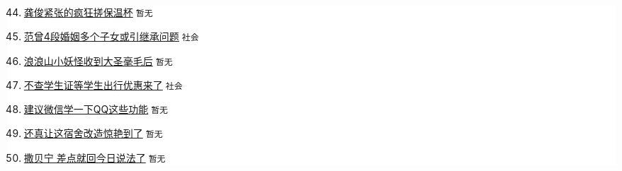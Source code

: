 44. [龚俊紧张的疯狂搓保温杯](https://m.weibo.cn/search?containerid=100103type%3D1%26t%3D10%26q%3D%E9%BE%9A%E4%BF%8A%E7%B4%A7%E5%BC%A0%E7%9A%84%E7%96%AF%E7%8B%82%E6%90%93%E4%BF%9D%E6%B8%A9%E6%9D%AF&stream_entry_id=31&isnewpage=1&extparam=seat%3D1%26realpos%3D42%26q%3D%25E9%25BE%259A%25E4%25BF%258A%25E7%25B4%25A7%25E5%25BC%25A0%25E7%259A%2584%25E7%2596%25AF%25E7%258B%2582%25E6%2590%2593%25E4%25BF%259D%25E6%25B8%25A9%25E6%259D%25AF%26filter_type%3Drealtimehot%26flag%3D1%26cate%3D5001%26lcate%3D5001%26pos%3D42%26c_type%3D31%26stream_entry_id%3D31%26band_rank%3D42%26dgr%3D0%26display_time%3D1755410843%26pre_seqid%3D17554108436580539339154) `暂无` 

45. [范曾4段婚姻多个子女或引继承问题](https://m.weibo.cn/search?containerid=100103type%3D1%26t%3D10%26q%3D%23%E8%8C%83%E6%9B%BE4%E6%AE%B5%E5%A9%9A%E5%A7%BB%E5%A4%9A%E4%B8%AA%E5%AD%90%E5%A5%B3%E6%88%96%E5%BC%95%E7%BB%A7%E6%89%BF%E9%97%AE%E9%A2%98%23&stream_entry_id=31&isnewpage=1&extparam=seat%3D1%26realpos%3D43%26q%3D%2523%25E8%258C%2583%25E6%259B%25BE4%25E6%25AE%25B5%25E5%25A9%259A%25E5%25A7%25BB%25E5%25A4%259A%25E4%25B8%25AA%25E5%25AD%2590%25E5%25A5%25B3%25E6%2588%2596%25E5%25BC%2595%25E7%25BB%25A7%25E6%2589%25BF%25E9%2597%25AE%25E9%25A2%2598%2523%26filter_type%3Drealtimehot%26flag%3D1%26cate%3D5001%26lcate%3D5001%26pos%3D43%26c_type%3D31%26stream_entry_id%3D31%26band_rank%3D43%26dgr%3D0%26display_time%3D1755410843%26pre_seqid%3D17554108436580539339154) `社会` 

46. [浪浪山小妖怪收到大圣毫毛后](https://m.weibo.cn/search?containerid=100103type%3D1%26t%3D10%26q%3D%E6%B5%AA%E6%B5%AA%E5%B1%B1%E5%B0%8F%E5%A6%96%E6%80%AA%E6%94%B6%E5%88%B0%E5%A4%A7%E5%9C%A3%E6%AF%AB%E6%AF%9B%E5%90%8E&stream_entry_id=31&isnewpage=1&extparam=seat%3D1%26realpos%3D44%26q%3D%25E6%25B5%25AA%25E6%25B5%25AA%25E5%25B1%25B1%25E5%25B0%258F%25E5%25A6%2596%25E6%2580%25AA%25E6%2594%25B6%25E5%2588%25B0%25E5%25A4%25A7%25E5%259C%25A3%25E6%25AF%25AB%25E6%25AF%259B%25E5%2590%258E%26filter_type%3Drealtimehot%26flag%3D1%26cate%3D5001%26lcate%3D5001%26pos%3D44%26c_type%3D31%26stream_entry_id%3D31%26band_rank%3D44%26dgr%3D0%26display_time%3D1755410843%26pre_seqid%3D17554108436580539339154) `暂无` 

47. [不查学生证等学生出行优惠来了](https://m.weibo.cn/search?containerid=100103type%3D1%26t%3D10%26q%3D%23%E4%B8%8D%E6%9F%A5%E5%AD%A6%E7%94%9F%E8%AF%81%E7%AD%89%E5%AD%A6%E7%94%9F%E5%87%BA%E8%A1%8C%E4%BC%98%E6%83%A0%E6%9D%A5%E4%BA%86%23&stream_entry_id=31&isnewpage=1&extparam=seat%3D1%26realpos%3D45%26q%3D%2523%25E4%25B8%258D%25E6%259F%25A5%25E5%25AD%25A6%25E7%2594%259F%25E8%25AF%2581%25E7%25AD%2589%25E5%25AD%25A6%25E7%2594%259F%25E5%2587%25BA%25E8%25A1%258C%25E4%25BC%2598%25E6%2583%25A0%25E6%259D%25A5%25E4%25BA%2586%2523%26filter_type%3Drealtimehot%26flag%3D1%26cate%3D5001%26lcate%3D5001%26pos%3D45%26c_type%3D31%26stream_entry_id%3D31%26band_rank%3D45%26dgr%3D0%26display_time%3D1755410843%26pre_seqid%3D17554108436580539339154) `社会` 

48. [建议微信学一下QQ这些功能](https://m.weibo.cn/search?containerid=100103type%3D1%26t%3D10%26q%3D%E5%BB%BA%E8%AE%AE%E5%BE%AE%E4%BF%A1%E5%AD%A6%E4%B8%80%E4%B8%8BQQ%E8%BF%99%E4%BA%9B%E5%8A%9F%E8%83%BD&stream_entry_id=31&isnewpage=1&extparam=seat%3D1%26realpos%3D46%26q%3D%25E5%25BB%25BA%25E8%25AE%25AE%25E5%25BE%25AE%25E4%25BF%25A1%25E5%25AD%25A6%25E4%25B8%2580%25E4%25B8%258BQQ%25E8%25BF%2599%25E4%25BA%259B%25E5%258A%259F%25E8%2583%25BD%26filter_type%3Drealtimehot%26flag%3D1%26cate%3D5001%26lcate%3D5001%26pos%3D46%26c_type%3D31%26stream_entry_id%3D31%26band_rank%3D46%26dgr%3D0%26display_time%3D1755410843%26pre_seqid%3D17554108436580539339154) `暂无` 

49. [还真让这宿舍改造惊艳到了](https://m.weibo.cn/search?containerid=100103type%3D1%26t%3D10%26q%3D%E8%BF%98%E7%9C%9F%E8%AE%A9%E8%BF%99%E5%AE%BF%E8%88%8D%E6%94%B9%E9%80%A0%E6%83%8A%E8%89%B3%E5%88%B0%E4%BA%86&stream_entry_id=31&isnewpage=1&extparam=seat%3D1%26realpos%3D47%26q%3D%25E8%25BF%2598%25E7%259C%259F%25E8%25AE%25A9%25E8%25BF%2599%25E5%25AE%25BF%25E8%2588%258D%25E6%2594%25B9%25E9%2580%25A0%25E6%2583%258A%25E8%2589%25B3%25E5%2588%25B0%25E4%25BA%2586%26filter_type%3Drealtimehot%26flag%3D1%26cate%3D5001%26lcate%3D5001%26pos%3D47%26c_type%3D31%26stream_entry_id%3D31%26band_rank%3D47%26dgr%3D0%26display_time%3D1755410843%26pre_seqid%3D17554108436580539339154) `暂无` 

50. [撒贝宁 差点就回今日说法了](https://m.weibo.cn/search?containerid=100103type%3D1%26t%3D10%26q%3D%E6%92%92%E8%B4%9D%E5%AE%81+%E5%B7%AE%E7%82%B9%E5%B0%B1%E5%9B%9E%E4%BB%8A%E6%97%A5%E8%AF%B4%E6%B3%95%E4%BA%86&stream_entry_id=31&isnewpage=1&extparam=seat%3D1%26realpos%3D48%26q%3D%25E6%2592%2592%25E8%25B4%259D%25E5%25AE%2581%2520%25E5%25B7%25AE%25E7%2582%25B9%25E5%25B0%25B1%25E5%259B%259E%25E4%25BB%258A%25E6%2597%25A5%25E8%25AF%25B4%25E6%25B3%2595%25E4%25BA%2586%26filter_type%3Drealtimehot%26flag%3D1%26cate%3D5001%26lcate%3D5001%26pos%3D48%26c_type%3D31%26stream_entry_id%3D31%26band_rank%3D48%26dgr%3D0%26display_time%3D1755410843%26pre_seqid%3D17554108436580539339154) `暂无` 

